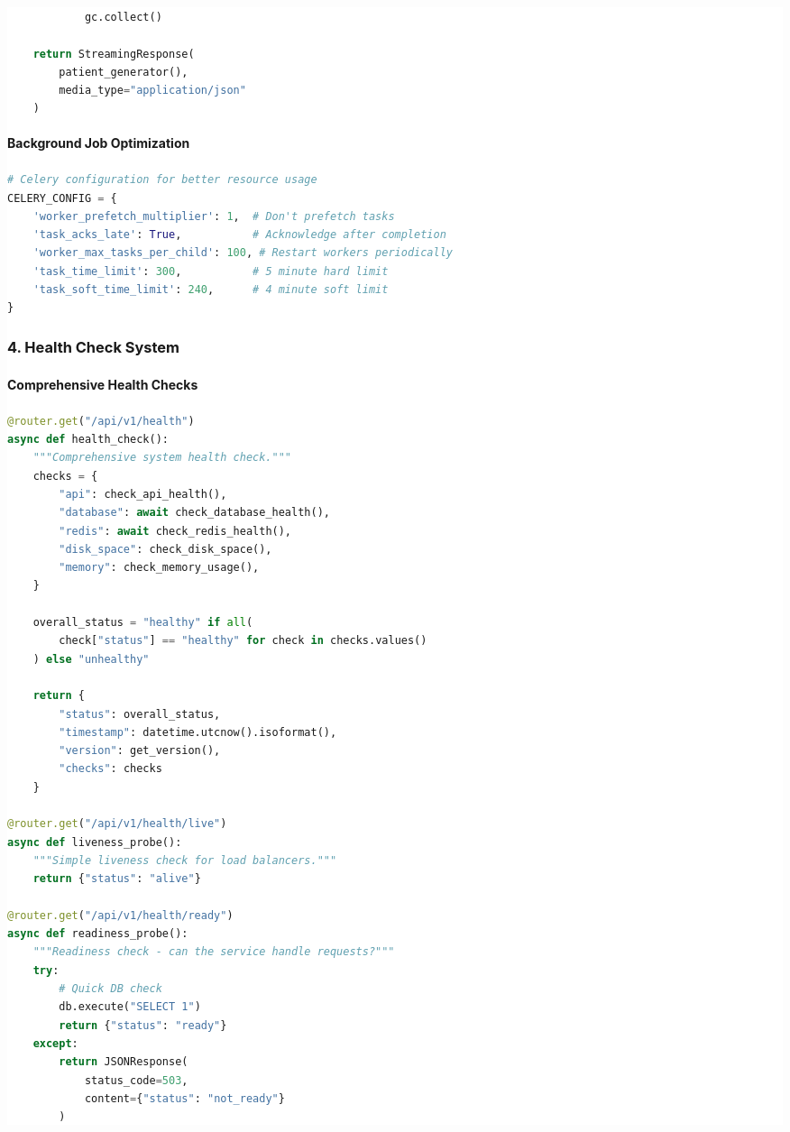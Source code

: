 ```python
            gc.collect()
    
    return StreamingResponse(
        patient_generator(),
        media_type="application/json"
    )
```

#### Background Job Optimization
```python
# Celery configuration for better resource usage
CELERY_CONFIG = {
    'worker_prefetch_multiplier': 1,  # Don't prefetch tasks
    'task_acks_late': True,           # Acknowledge after completion
    'worker_max_tasks_per_child': 100, # Restart workers periodically
    'task_time_limit': 300,           # 5 minute hard limit
    'task_soft_time_limit': 240,      # 4 minute soft limit
}
```

### 4. Health Check System

#### Comprehensive Health Checks
```python
@router.get("/api/v1/health")
async def health_check():
    """Comprehensive system health check."""
    checks = {
        "api": check_api_health(),
        "database": await check_database_health(),
        "redis": await check_redis_health(),
        "disk_space": check_disk_space(),
        "memory": check_memory_usage(),
    }
    
    overall_status = "healthy" if all(
        check["status"] == "healthy" for check in checks.values()
    ) else "unhealthy"
    
    return {
        "status": overall_status,
        "timestamp": datetime.utcnow().isoformat(),
        "version": get_version(),
        "checks": checks
    }

@router.get("/api/v1/health/live")
async def liveness_probe():
    """Simple liveness check for load balancers."""
    return {"status": "alive"}

@router.get("/api/v1/health/ready")
async def readiness_probe():
    """Readiness check - can the service handle requests?"""
    try:
        # Quick DB check
        db.execute("SELECT 1")
        return {"status": "ready"}
    except:
        return JSONResponse(
            status_code=503,
            content={"status": "not_ready"}
        )
```